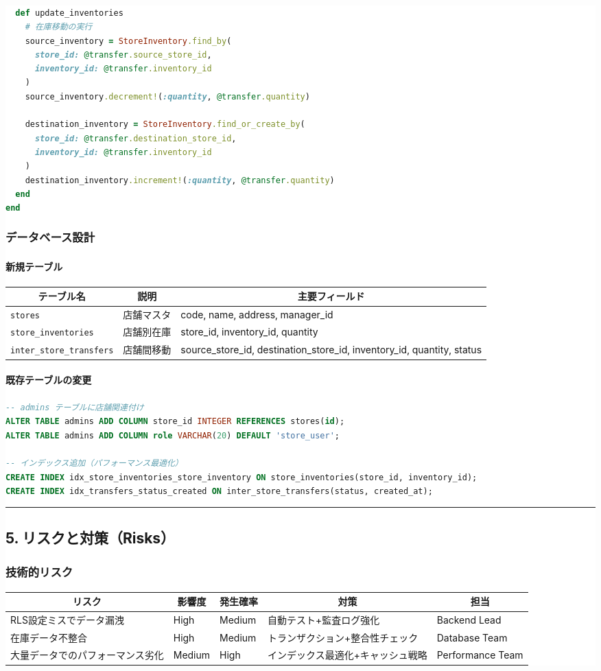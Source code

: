 ```ruby
  def update_inventories
    # 在庫移動の実行
    source_inventory = StoreInventory.find_by(
      store_id: @transfer.source_store_id,
      inventory_id: @transfer.inventory_id
    )
    source_inventory.decrement!(:quantity, @transfer.quantity)
    
    destination_inventory = StoreInventory.find_or_create_by(
      store_id: @transfer.destination_store_id,
      inventory_id: @transfer.inventory_id
    )
    destination_inventory.increment!(:quantity, @transfer.quantity)
  end
end
```

### データベース設計

#### 新規テーブル

| テーブル名 | 説明 | 主要フィールド |
|-----------|------|----------------|
| `stores` | 店舗マスタ | code, name, address, manager_id |
| `store_inventories` | 店舗別在庫 | store_id, inventory_id, quantity |
| `inter_store_transfers` | 店舗間移動 | source_store_id, destination_store_id, inventory_id, quantity, status |

#### 既存テーブルの変更

```sql
-- admins テーブルに店舗関連付け
ALTER TABLE admins ADD COLUMN store_id INTEGER REFERENCES stores(id);
ALTER TABLE admins ADD COLUMN role VARCHAR(20) DEFAULT 'store_user';

-- インデックス追加（パフォーマンス最適化）
CREATE INDEX idx_store_inventories_store_inventory ON store_inventories(store_id, inventory_id);
CREATE INDEX idx_transfers_status_created ON inter_store_transfers(status, created_at);
```

---

## 5. リスクと対策（Risks）

### 技術的リスク

| リスク | 影響度 | 発生確率 | 対策 | 担当 |
|--------|--------|----------|------|------|
| RLS設定ミスでデータ漏洩 | High | Medium | 自動テスト+監査ログ強化 | Backend Lead |
| 在庫データ不整合 | High | Medium | トランザクション+整合性チェック | Database Team |
| 大量データでのパフォーマンス劣化 | Medium | High | インデックス最適化+キャッシュ戦略 | Performance Team |
